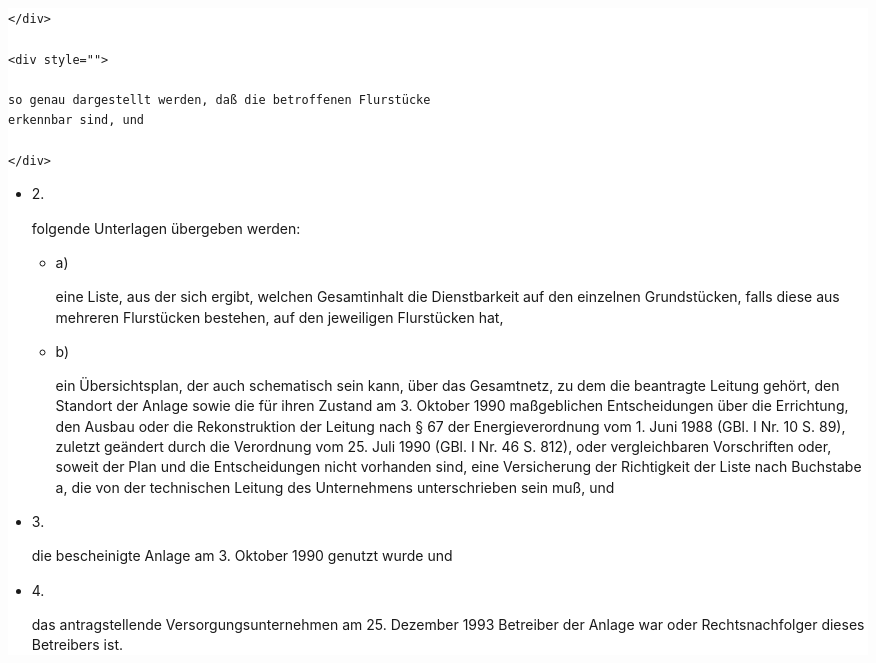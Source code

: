    </div>
    
    <div style="">
    
    so genau dargestellt werden, daß die betroffenen Flurstücke
    erkennbar sind, und
    
    </div>

  - 2\.
    
    <div style="">
    
    folgende Unterlagen übergeben werden:
    
      - a)
        
        <div style="">
        
        eine Liste, aus der sich ergibt, welchen Gesamtinhalt die
        Dienstbarkeit auf den einzelnen Grundstücken, falls diese aus
        mehreren Flurstücken bestehen, auf den jeweiligen Flurstücken
        hat,
        
        </div>
    
      - b)
        
        <div style="">
        
        ein Übersichtsplan, der auch schematisch sein kann, über das
        Gesamtnetz, zu dem die beantragte Leitung gehört, den Standort
        der Anlage sowie die für ihren Zustand am 3. Oktober 1990
        maßgeblichen Entscheidungen über die Errichtung, den Ausbau
        oder die Rekonstruktion der Leitung nach § 67 der
        Energieverordnung vom 1. Juni 1988 (GBl. I Nr. 10 S. 89),
        zuletzt geändert durch die Verordnung vom 25. Juli 1990 (GBl. I
        Nr. 46 S. 812), oder vergleichbaren Vorschriften oder, soweit
        der Plan und die Entscheidungen nicht vorhanden sind, eine
        Versicherung der Richtigkeit der Liste nach Buchstabe a, die von
        der technischen Leitung des Unternehmens unterschrieben sein
        muß, und
        
        </div>
    
    </div>

  - 3\.
    
    <div style="">
    
    die bescheinigte Anlage am 3. Oktober 1990 genutzt wurde und
    
    </div>

  - 4\.
    
    <div style="">
    
    das antragstellende Versorgungsunternehmen am 25. Dezember 1993
    Betreiber der Anlage war oder Rechtsnachfolger dieses Betreibers
    ist.
    